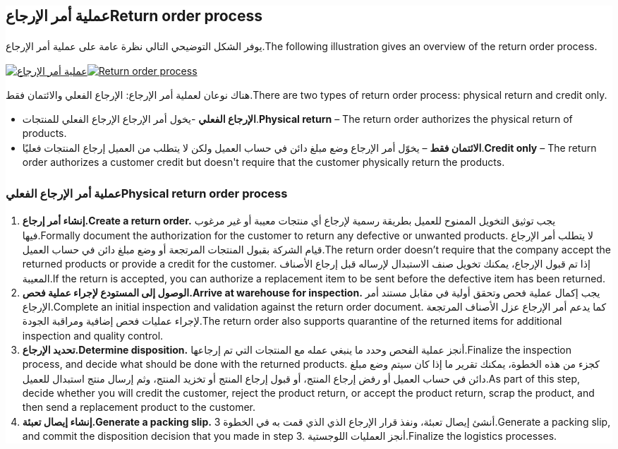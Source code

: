 ## <a name="return-order-process"></a><span data-ttu-id="b552e-111">عملية أمر الإرجاع</span><span class="sxs-lookup"><span data-stu-id="b552e-111">Return order process</span></span>
<span data-ttu-id="b552e-112">يوفر الشكل التوضيحي التالي نظرة عامة على عملية أمر الإرجاع.</span><span class="sxs-lookup"><span data-stu-id="b552e-112">The following illustration gives an overview of the return order process.</span></span>  

<span data-ttu-id="b552e-113">[![عملية أمر الإرجاع](./media/salesreturns01.jpg)](./media/salesreturns01.jpg)</span><span class="sxs-lookup"><span data-stu-id="b552e-113">[![Return order process](./media/salesreturns01.jpg)](./media/salesreturns01.jpg)</span></span>  

<span data-ttu-id="b552e-114">هناك نوعان لعملية أمر الإرجاع: الإرجاع الفعلي والائتمان فقط.</span><span class="sxs-lookup"><span data-stu-id="b552e-114">There are two types of return order process: physical return and credit only.</span></span>

-   <span data-ttu-id="b552e-115">**الإرجاع الفعلي** -يخول أمر الإرجاع الإرجاع الفعلي للمنتجات.</span><span class="sxs-lookup"><span data-stu-id="b552e-115">**Physical return** – The return order authorizes the physical return of products.</span></span>
-   <span data-ttu-id="b552e-116">**الائتمان فقط** – يخوّل أمر الإرجاع وضع مبلغ دائن في حساب العميل ولكن لا يتطلب من العميل إرجاع المنتجات فعليًا.</span><span class="sxs-lookup"><span data-stu-id="b552e-116">**Credit only** – The return order authorizes a customer credit but doesn't require that the customer physically return the products.</span></span>

### <a name="physical-return-order-process"></a><span data-ttu-id="b552e-117">عملية أمر الإرجاع الفعلي</span><span class="sxs-lookup"><span data-stu-id="b552e-117">Physical return order process</span></span>

1.  <span data-ttu-id="b552e-118">**إنشاء أمر إرجاع.**</span><span class="sxs-lookup"><span data-stu-id="b552e-118">**Create a return order.**</span></span> <span data-ttu-id="b552e-119">يجب توثيق التخويل الممنوح للعميل بطريقة رسمية لإرجاع أي منتجات معيبة أو غير مرغوب فيها.</span><span class="sxs-lookup"><span data-stu-id="b552e-119">Formally document the authorization for the customer to return any defective or unwanted products.</span></span> <span data-ttu-id="b552e-120">لا يتطلب أمر الإرجاع قيام الشركة بقبول المنتجات المرتجعة أو وضع مبلغ دائن في حساب العميل.</span><span class="sxs-lookup"><span data-stu-id="b552e-120">The return order doesn’t require that the company accept the returned products or provide a credit for the customer.</span></span> <span data-ttu-id="b552e-121">إذا تم قبول الإرجاع، يمكنك تخويل صنف الاستبدال لإرساله قبل إرجاع الأصناف المعيبة.</span><span class="sxs-lookup"><span data-stu-id="b552e-121">If the return is accepted, you can authorize a replacement item to be sent before the defective item has been returned.</span></span>
2.  <span data-ttu-id="b552e-122">**الوصول إلى المستودع لإجراء عملية فحص.**</span><span class="sxs-lookup"><span data-stu-id="b552e-122">**Arrive at warehouse for inspection.**</span></span> <span data-ttu-id="b552e-123">يجب إكمال عملية فحص وتحقق أولية في مقابل مستند أمر الإرجاع.</span><span class="sxs-lookup"><span data-stu-id="b552e-123">Complete an initial inspection and validation against the return order document.</span></span> <span data-ttu-id="b552e-124">كما يدعم أمر الإرجاع عزل الأصناف المرتجعة لإجراء عمليات فحص إضافية ومراقبة الجودة.</span><span class="sxs-lookup"><span data-stu-id="b552e-124">The return order also supports quarantine of the returned items for additional inspection and quality control.</span></span>
3.  <span data-ttu-id="b552e-125">**تحديد الإرجاع.**</span><span class="sxs-lookup"><span data-stu-id="b552e-125">**Determine disposition.**</span></span> <span data-ttu-id="b552e-126">أنجز عملية الفحص وحدد ما ينبغي عمله مع المنتجات التي تم إرجاعها.</span><span class="sxs-lookup"><span data-stu-id="b552e-126">Finalize the inspection process, and decide what should be done with the returned products.</span></span> <span data-ttu-id="b552e-127">كجزء من هذه الخطوة، يمكنك تقرير ما إذا كان سيتم وضع مبلغ دائن في حساب العميل أو رفض إرجاع المنتج، أو قبول إرجاع المنتج أو تخزيد المنتج، وثم إرسال منتج استبدال للعميل.</span><span class="sxs-lookup"><span data-stu-id="b552e-127">As part of this step, decide whether you will credit the customer, reject the product return, or accept the product return, scrap the product, and then send a replacement product to the customer.</span></span>
4.  <span data-ttu-id="b552e-128">**إنشاء إيصال تعبئة.**</span><span class="sxs-lookup"><span data-stu-id="b552e-128">**Generate a packing slip.**</span></span> <span data-ttu-id="b552e-129">أنشئ إيصال تعبئة، ونفذ قرار الإرجاع الذي الذي قمت به في الخطوة 3.</span><span class="sxs-lookup"><span data-stu-id="b552e-129">Generate a packing slip, and commit the disposition decision that you made in step 3.</span></span> <span data-ttu-id="b552e-130">أنجز العمليات اللوجستية.</span><span class="sxs-lookup"><span data-stu-id="b552e-130">Finalize the logistics processes.</span></span>